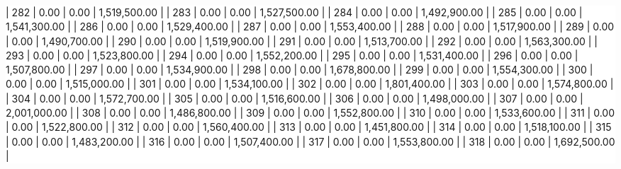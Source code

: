 |             282 |            0.00 |            0.00 |    1,519,500.00 |
|             283 |            0.00 |            0.00 |    1,527,500.00 |
|             284 |            0.00 |            0.00 |    1,492,900.00 |
|             285 |            0.00 |            0.00 |    1,541,300.00 |
|             286 |            0.00 |            0.00 |    1,529,400.00 |
|             287 |            0.00 |            0.00 |    1,553,400.00 |
|             288 |            0.00 |            0.00 |    1,517,900.00 |
|             289 |            0.00 |            0.00 |    1,490,700.00 |
|             290 |            0.00 |            0.00 |    1,519,900.00 |
|             291 |            0.00 |            0.00 |    1,513,700.00 |
|             292 |            0.00 |            0.00 |    1,563,300.00 |
|             293 |            0.00 |            0.00 |    1,523,800.00 |
|             294 |            0.00 |            0.00 |    1,552,200.00 |
|             295 |            0.00 |            0.00 |    1,531,400.00 |
|             296 |            0.00 |            0.00 |    1,507,800.00 |
|             297 |            0.00 |            0.00 |    1,534,900.00 |
|             298 |            0.00 |            0.00 |    1,678,800.00 |
|             299 |            0.00 |            0.00 |    1,554,300.00 |
|             300 |            0.00 |            0.00 |    1,515,000.00 |
|             301 |            0.00 |            0.00 |    1,534,100.00 |
|             302 |            0.00 |            0.00 |    1,801,400.00 |
|             303 |            0.00 |            0.00 |    1,574,800.00 |
|             304 |            0.00 |            0.00 |    1,572,700.00 |
|             305 |            0.00 |            0.00 |    1,516,600.00 |
|             306 |            0.00 |            0.00 |    1,498,000.00 |
|             307 |            0.00 |            0.00 |    2,001,000.00 |
|             308 |            0.00 |            0.00 |    1,486,800.00 |
|             309 |            0.00 |            0.00 |    1,552,800.00 |
|             310 |            0.00 |            0.00 |    1,533,600.00 |
|             311 |            0.00 |            0.00 |    1,522,800.00 |
|             312 |            0.00 |            0.00 |    1,560,400.00 |
|             313 |            0.00 |            0.00 |    1,451,800.00 |
|             314 |            0.00 |            0.00 |    1,518,100.00 |
|             315 |            0.00 |            0.00 |    1,483,200.00 |
|             316 |            0.00 |            0.00 |    1,507,400.00 |
|             317 |            0.00 |            0.00 |    1,553,800.00 |
|             318 |            0.00 |            0.00 |    1,692,500.00 |